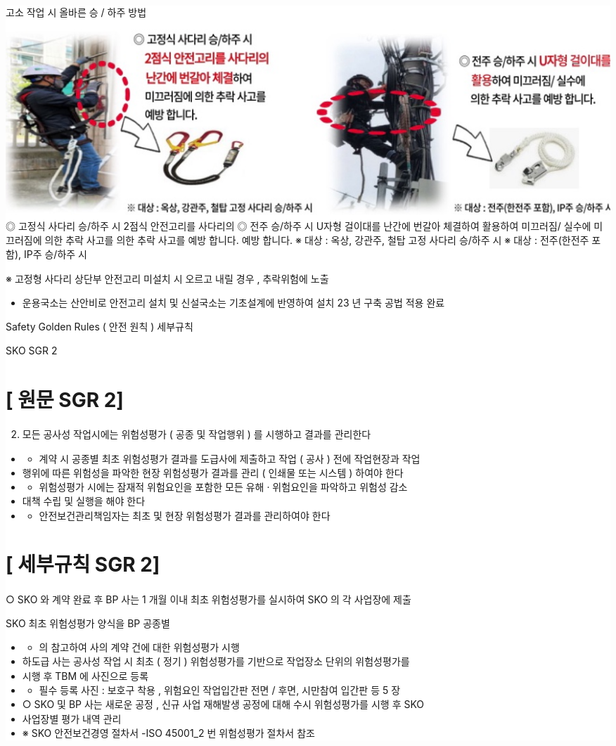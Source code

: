 
고소 작업 시 올바른 승 / 하주 방법

![image](p007/81-figure.jpg)
◎ 고정식 사다리 승/하주 시
2점식 안전고리를 사다리의 ◎ 전주 승/하주 시 U자형 걸이대를
난간에 번갈아 체결하여 활용하여 미끄러짐/ 실수에
미끄러짐에 의한 추락 사고를 의한 추락 사고를 예방 합니다.
예방 합니다.
※ 대상 : 옥상, 강관주, 철탑 고정 사다리 승/하주 시 ※ 대상 : 전주(한전주 포함), IP주 승/하주 시

※ 고정형 사다리 상단부 안전고리 미설치 시 오르고 내릴 경우 , 추락위험에 노출
- 운용국소는 산안비로 안전고리 설치 및 신설국소는 기초설계에 반영하여 설치 23 년 구축 공법 적용 완료

Safety Golden Rules ( 안전 원칙 ) 세부규칙

SKO SGR 2

# [ 원문 SGR 2]

2) 모든 공사성 작업시에는 위험성평가 ( 공종 및 작업행위 ) 를 시행하고 결과를 관리한다

- - 계약 시 공종별 최초 위험성평가 결과를 도급사에 제출하고 작업 ( 공사 ) 전에 작업현장과 작업
- 행위에 따른 위험성을 파악한 현장 위험성평가 결과를 관리 ( 인쇄물 또는 시스템 ) 하여야 한다
- - 위험성평가 시에는 잠재적 위험요인을 포함한 모든 유해 · 위험요인을 파악하고 위험성 감소
- 대책 수립 및 실행을 해야 한다
- - 안전보건관리책임자는 최초 및 현장 위험성평가 결과를 관리하여야 한다


# [ 세부규칙 SGR 2]

○ SKO 와 계약 완료 후 BP 사는 1 개월 이내 최초 위험성평가를 실시하여 SKO 의 각 사업장에 제출

SKO 최초 위험성평가 양식을 BP 공종별

- - 의 참고하여 사의 계약 건에 대한 위험성평가 시행
- 하도급 사는 공사성 작업 시 최초 ( 정기 ) 위험성평가를 기반으로 작업장소 단위의 위험성평가를
- 시행 후 TBM 에 사진으로 등록
- - 필수 등록 사진 : 보호구 착용 , 위험요인 작업입간판 전면 / 후면, 시만참여 입간판 등 5 장
- ○ SKO 및 BP 사는 새로운 공정 , 신규 사업 재해발생 공정에 대해 수시 위험성평가를 시행 후 SKO
- 사업장별 평가 내역 관리
- ※ SKO 안전보건경영 절차서 -ISO 45001_2 번 위험성평가 절차서 참조
